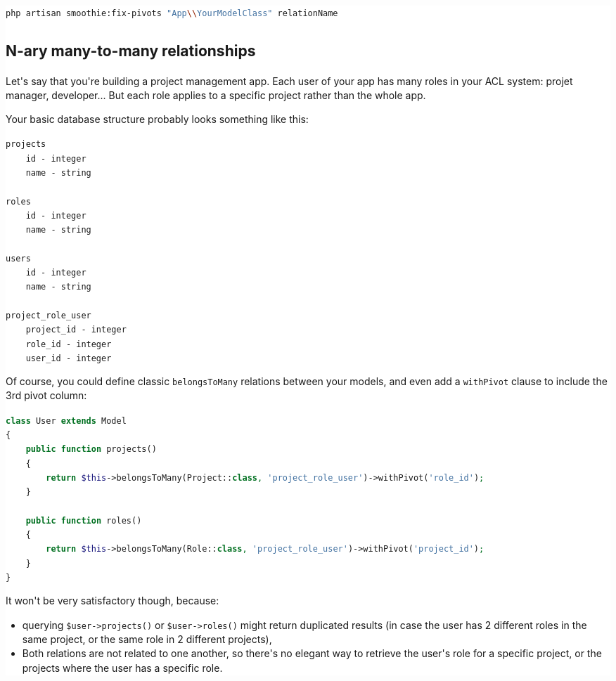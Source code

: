 ```bash
php artisan smoothie:fix-pivots "App\\YourModelClass" relationName
```

## N-ary many-to-many relationships

Let's say that you're building a project management app. Each user of your
app has many roles in your ACL system: projet manager, developer... But each
role applies to a specific project rather than the whole app.

Your basic database structure probably looks something like this:

```
projects
    id - integer
    name - string

roles
    id - integer
    name - string

users
    id - integer
    name - string

project_role_user
    project_id - integer
    role_id - integer
    user_id - integer
```

Of course, you could define classic `belongsToMany` relations between your models,
and even add a `withPivot` clause to include the 3rd pivot column:

```php
class User extends Model
{
    public function projects()
    {
        return $this->belongsToMany(Project::class, 'project_role_user')->withPivot('role_id');
    }

    public function roles()
    {
        return $this->belongsToMany(Role::class, 'project_role_user')->withPivot('project_id');
    }
}
```

It won't be very satisfactory though, because:
* querying `$user->projects()` or `$user->roles()` might return duplicated
results (in case the user has 2 different roles in the same project, or the same
role in 2 different projects),
* Both relations are not related to one another, so there's no elegant way to
retrieve the user's role for a specific project, or the projects where the
user has a specific role.
